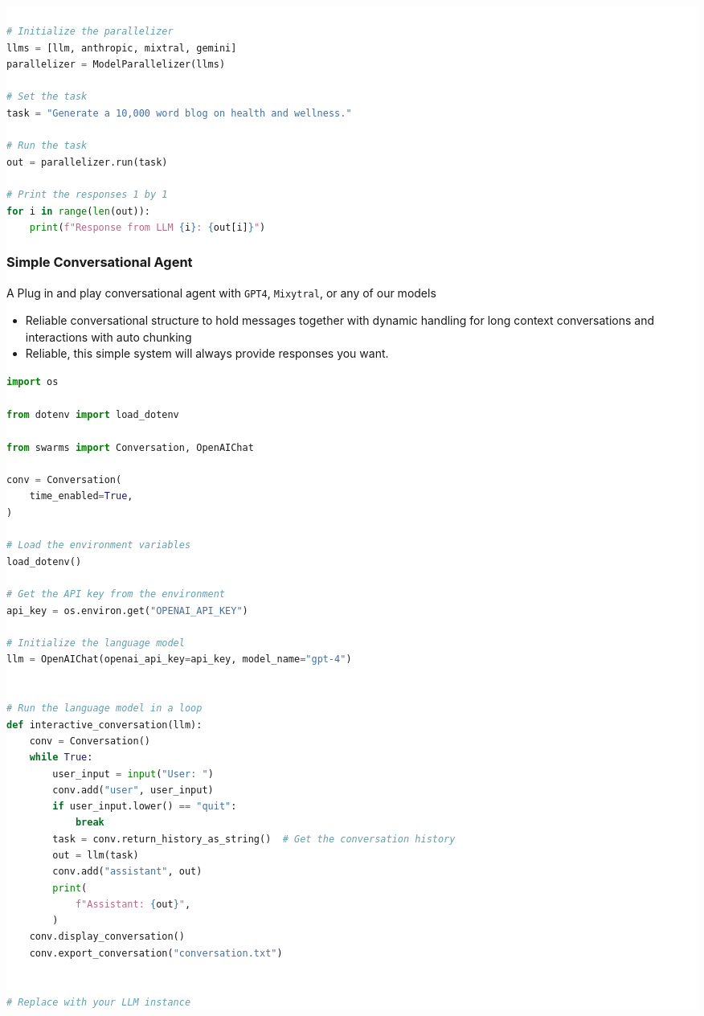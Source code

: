 ```python

# Initialize the parallelizer
llms = [llm, anthropic, mixtral, gemini]
parallelizer = ModelParallelizer(llms)

# Set the task
task = "Generate a 10,000 word blog on health and wellness."

# Run the task
out = parallelizer.run(task)

# Print the responses 1 by 1
for i in range(len(out)):
    print(f"Response from LLM {i}: {out[i]}")
```


### Simple Conversational Agent
A Plug in and play conversational agent with `GPT4`, `Mixytral`, or any of our models

- Reliable conversational structure to hold messages together with dynamic handling for long context conversations and interactions with auto chunking
- Reliable, this simple system will always provide responses you want.

```python
import os

from dotenv import load_dotenv

from swarms import Conversation, OpenAIChat

conv = Conversation(
    time_enabled=True,
)

# Load the environment variables
load_dotenv()

# Get the API key from the environment
api_key = os.environ.get("OPENAI_API_KEY")

# Initialize the language model
llm = OpenAIChat(openai_api_key=api_key, model_name="gpt-4")


# Run the language model in a loop
def interactive_conversation(llm):
    conv = Conversation()
    while True:
        user_input = input("User: ")
        conv.add("user", user_input)
        if user_input.lower() == "quit":
            break
        task = conv.return_history_as_string()  # Get the conversation history
        out = llm(task)
        conv.add("assistant", out)
        print(
            f"Assistant: {out}",
        )
    conv.display_conversation()
    conv.export_conversation("conversation.txt")


# Replace with your LLM instance
```
